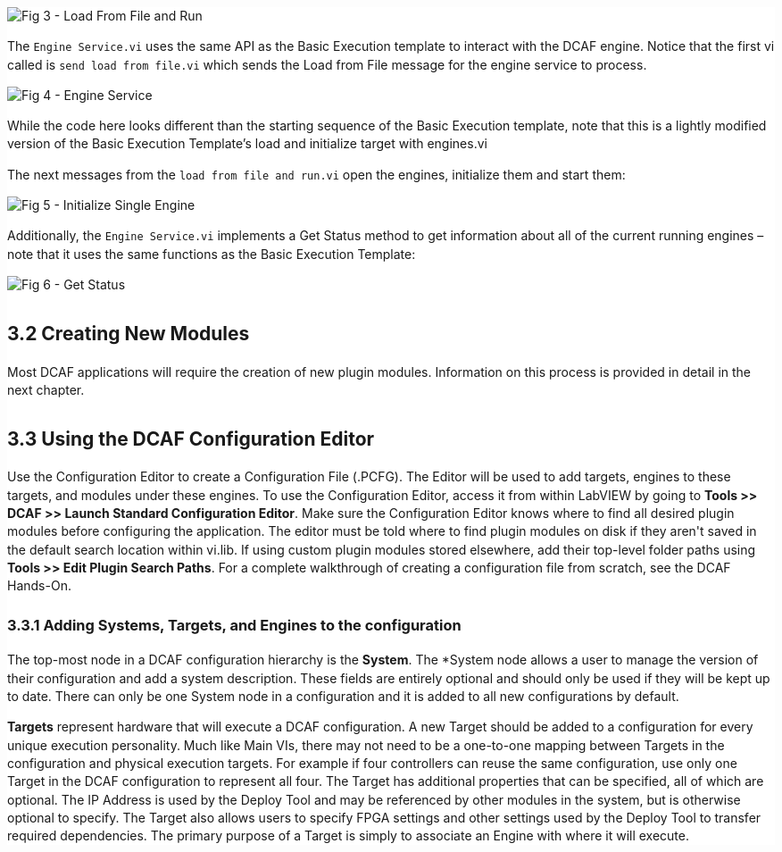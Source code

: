 ![Fig 3 - Load From File and Run](https://github.com/LabVIEW-DCAF/Documentation/blob/master/Trunk/Getting%20Started%20Material/devguide/pictures/ch3/LoadFromFileAndRun.png)

The `Engine Service.vi` uses the same API as the Basic Execution template to interact with the DCAF engine. Notice that the first vi called is `send load from file.vi` which sends the Load from File message for the engine service to process.

![Fig 4 - Engine Service](https://github.com/LabVIEW-DCAF/Documentation/blob/master/Trunk/Getting%20Started%20Material/devguide/pictures/ch3/EngineService.png)

While the code here looks different than the starting sequence of the Basic Execution template, note that this is a lightly modified version of the Basic Execution Template’s load and initialize target with engines.vi

The next messages from the `load from file and run.vi` open the engines, initialize them and start them:

![Fig 5 - Initialize Single Engine](https://github.com/LabVIEW-DCAF/Documentation/blob/master/Trunk/Getting%20Started%20Material/devguide/pictures/ch3/InitializeSingleEngine.png)

Additionally, the `Engine Service.vi` implements a Get Status method to get information about all of the current running engines – note that it uses the same functions as the Basic Execution Template:

![Fig 6 - Get Status](https://github.com/LabVIEW-DCAF/Documentation/blob/master/Trunk/Getting%20Started%20Material/devguide/pictures/ch3/GetStatus.png)

## 3.2	Creating New Modules

Most DCAF applications will require the creation of new plugin modules. Information on this process is provided in detail in the next chapter.

## 3.3	Using the DCAF Configuration Editor

Use the Configuration Editor to create a Configuration File (.PCFG). The Editor will be used to add targets, engines to these targets, and modules under these engines. To use the Configuration Editor, access it from within LabVIEW by going to **Tools >> DCAF >> Launch Standard Configuration Editor**. Make sure the Configuration Editor knows where to find all desired plugin modules before configuring the application. The editor must be told where to find plugin modules on disk if they aren't saved in the default search location within vi.lib. If using custom plugin modules stored elsewhere, add their top-level folder paths using **Tools >> Edit Plugin Search Paths**. For a complete walkthrough of creating a configuration file from scratch, see the DCAF Hands-On.

### 3.3.1	Adding Systems, Targets, and Engines to the configuration

The top-most node in a DCAF configuration hierarchy is the **System**. The *System node allows a user to manage the version of their configuration and add a system description. These fields are entirely optional and should only be used if they will be kept up to date. There can only be one System node in a configuration and it is added to all new configurations by default.

**Targets** represent hardware that will execute a DCAF configuration. A new Target should be added to a configuration for every unique execution personality. Much like Main VIs, there may not need to be a one-to-one mapping between Targets in the configuration and physical execution targets. For example if four controllers can reuse the same configuration, use only one Target in the DCAF configuration to represent all four. The Target has additional properties that can be specified, all of which are optional. The IP Address is used by the Deploy Tool and may be referenced by other modules in the system, but is otherwise optional to specify. The Target also allows users to specify FPGA settings and other settings used by the Deploy Tool to transfer required dependencies. The primary purpose of a Target is simply to associate an Engine with where it will execute.
